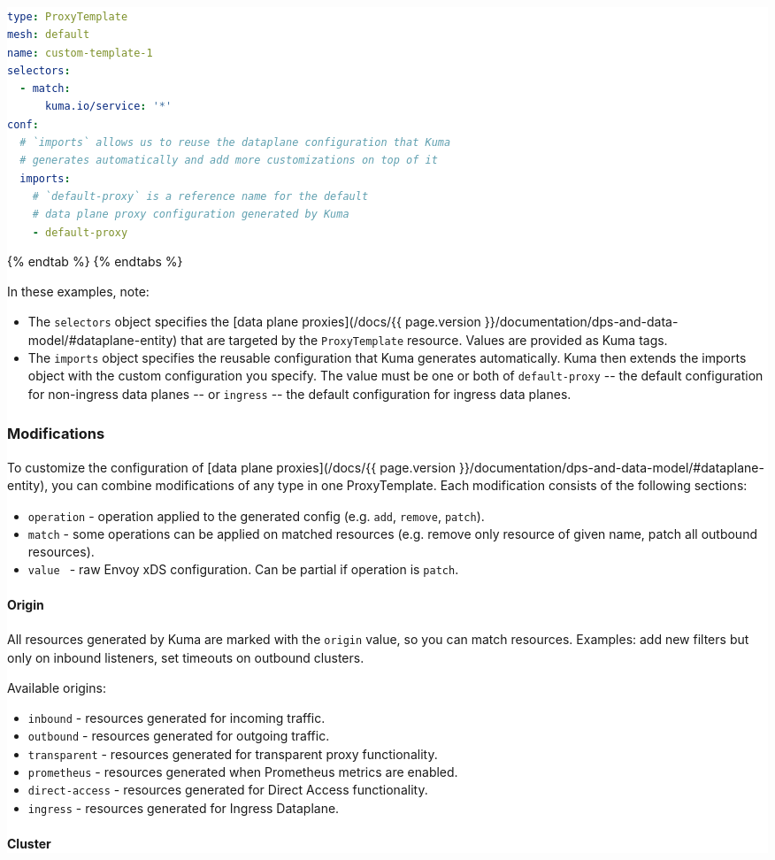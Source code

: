 ```yaml
type: ProxyTemplate
mesh: default
name: custom-template-1
selectors:
  - match:
      kuma.io/service: '*'
conf:
  # `imports` allows us to reuse the dataplane configuration that Kuma
  # generates automatically and add more customizations on top of it
  imports:
    # `default-proxy` is a reference name for the default
    # data plane proxy configuration generated by Kuma
    - default-proxy
```
{% endtab %}
{% endtabs %}

In these examples, note:

* The `selectors` object specifies the [data plane proxies](/docs/{{ page.version }}/documentation/dps-and-data-model/#dataplane-entity) that are targeted by the `ProxyTemplate` resource. Values are provided as Kuma tags.
* The `imports` object specifies the reusable configuration that Kuma generates automatically. Kuma then extends the imports object with the custom configuration you specify. The value must be one or both of `default-proxy` -- the default configuration for non-ingress data planes -- or `ingress` -- the default configuration for ingress data planes.


### Modifications

To customize the configuration of [data plane proxies](/docs/{{ page.version }}/documentation/dps-and-data-model/#dataplane-entity), 
you can combine modifications of any type in one ProxyTemplate. Each modification consists of the following sections:

* `operation` - operation applied to the generated config (e.g. `add`, `remove`, `patch`).
* `match` - some operations can be applied on matched resources (e.g. remove only resource of given name, patch all outbound resources). 
* `value ` - raw Envoy xDS configuration. Can be partial if operation is `patch`.

#### Origin

All resources generated by Kuma are marked with the `origin` value, so you can match resources. Examples: add new filters but only on inbound listeners, set timeouts on outbound clusters.

Available origins:
* `inbound` - resources generated for incoming traffic.
* `outbound` - resources generated for outgoing traffic.
* `transparent` - resources generated for transparent proxy functionality.
* `prometheus` - resources generated when Prometheus metrics are enabled.
* `direct-access` - resources generated for Direct Access functionality.
* `ingress` - resources generated for Ingress Dataplane.

#### Cluster
